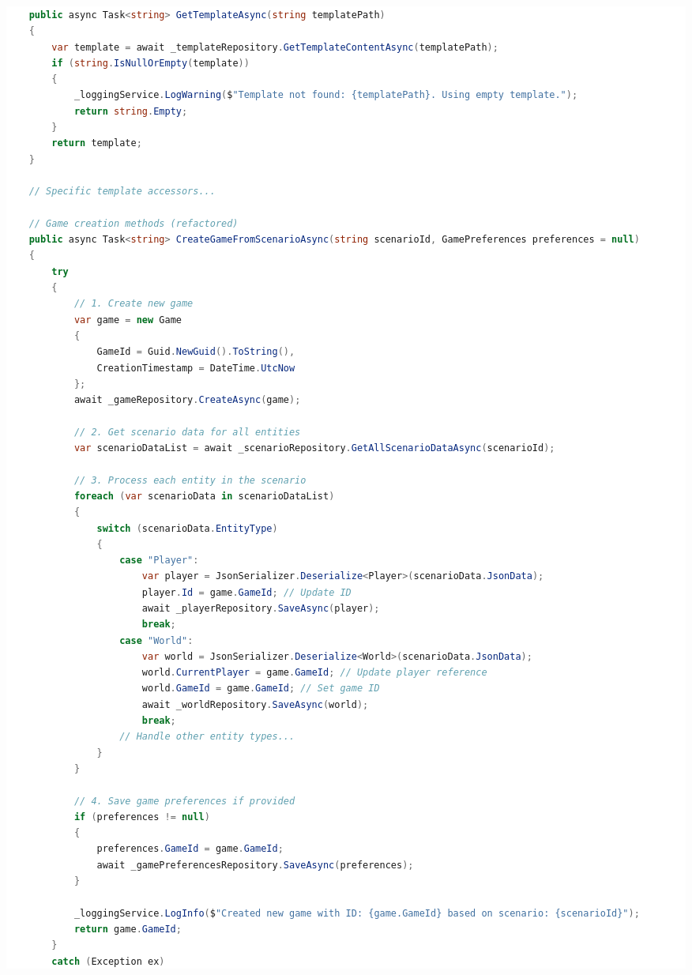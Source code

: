 ```csharp
    public async Task<string> GetTemplateAsync(string templatePath)
    {
        var template = await _templateRepository.GetTemplateContentAsync(templatePath);
        if (string.IsNullOrEmpty(template))
        {
            _loggingService.LogWarning($"Template not found: {templatePath}. Using empty template.");
            return string.Empty;
        }
        return template;
    }

    // Specific template accessors...

    // Game creation methods (refactored)
    public async Task<string> CreateGameFromScenarioAsync(string scenarioId, GamePreferences preferences = null)
    {
        try
        {
            // 1. Create new game
            var game = new Game
            {
                GameId = Guid.NewGuid().ToString(),
                CreationTimestamp = DateTime.UtcNow
            };
            await _gameRepository.CreateAsync(game);

            // 2. Get scenario data for all entities
            var scenarioDataList = await _scenarioRepository.GetAllScenarioDataAsync(scenarioId);

            // 3. Process each entity in the scenario
            foreach (var scenarioData in scenarioDataList)
            {
                switch (scenarioData.EntityType)
                {
                    case "Player":
                        var player = JsonSerializer.Deserialize<Player>(scenarioData.JsonData);
                        player.Id = game.GameId; // Update ID
                        await _playerRepository.SaveAsync(player);
                        break;
                    case "World":
                        var world = JsonSerializer.Deserialize<World>(scenarioData.JsonData);
                        world.CurrentPlayer = game.GameId; // Update player reference
                        world.GameId = game.GameId; // Set game ID
                        await _worldRepository.SaveAsync(world);
                        break;
                    // Handle other entity types...
                }
            }

            // 4. Save game preferences if provided
            if (preferences != null)
            {
                preferences.GameId = game.GameId;
                await _gamePreferencesRepository.SaveAsync(preferences);
            }

            _loggingService.LogInfo($"Created new game with ID: {game.GameId} based on scenario: {scenarioId}");
            return game.GameId;
        }
        catch (Exception ex)
```